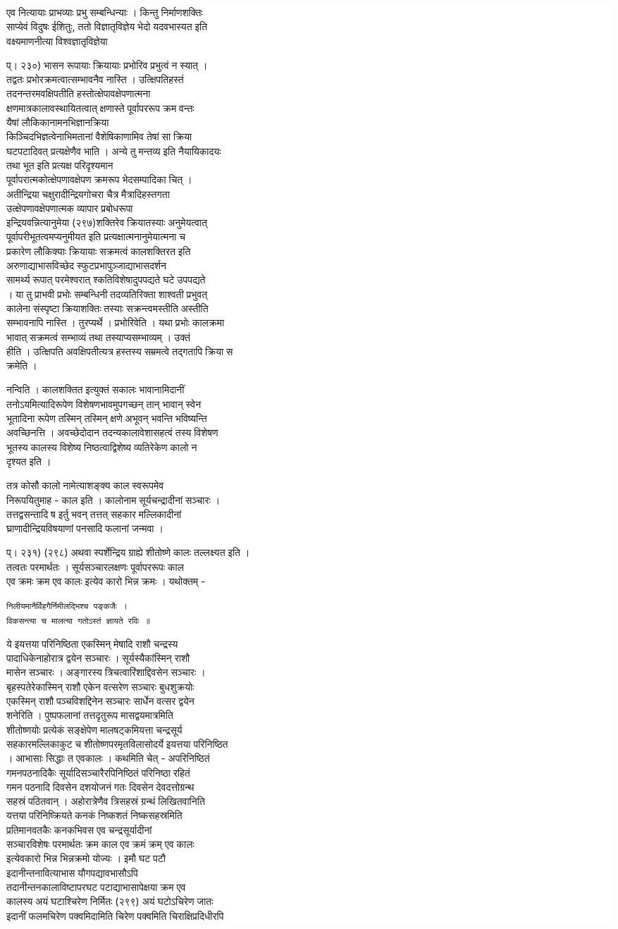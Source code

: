 एव नित्यायाः प्राभव्याः प्रभु सम्बन्धिन्याः । किन्तु निर्माणशक्तिः   
साप्येवं विदुषः ईशितुः, ततो विज्ञातृविज्ञेय भेदो यदवभास्यत इति   
वक्ष्यमाणनीत्या विश्वज्ञातृविज्ञेया   
  
प्। २३०) भासन रूपायाः क्रियायाः प्रभोरिव प्रभुत्वं न स्यात् ।   
तद्वतः प्रभोरक्रमत्वात्सम्भावनैव नास्ति । उत्क्षिपतिहस्तं   
तदनन्तरमवक्षिपतीति हस्तोत्क्षेपावक्षेपणात्मना   
क्षणमात्रकालावस्थायितत्वात् क्षणास्ते पूर्वापररूप क्रम वन्तः   
यैषां लौकिकानामनभिज्ञानक्रिया   
किञ्चिदभिज्ञत्वेनाभिमतानां वैशेषिकाणामिव तेषां सा क्रिया   
घटपटादिवत् प्रत्यक्षेणैव भाति । अन्ये तु मन्तव्य इति नैयायिकादयः   
तथा भूत इति प्रत्यक्ष परिदृश्यमान   
पूर्वापरात्मकोत्क्षेपणावक्षेपण क्रमरूप भेदसम्पादिका चित् ।   
अतीन्द्रिया चक्षुरादीन्द्रियगोचरा चैत्र मैत्रादिहस्तगता   
उत्क्षेपणावक्षेपणात्मक व्यापार प्रबोधरूपा   
इन्द्रियवन्नित्यानुमेया (२९७)शक्तिरेव क्रियातस्याः अनुमेयत्वात्   
पूर्वापरीभूतत्वमप्यनुमीयत इति प्रत्यक्षात्मनानुमेयात्मना च   
प्रकारेण लौकिक्याः क्रियायाः सक्रमत्वं कालशक्तिरत इति   
अरुणाद्याभासविच्छेद स्फुटप्रभापुञ्जाद्याभासदर्शन   
सामर्थ्य रूपात् परमेश्वरात् श्कतिविशेषादुपपद्यते घटे उपपद्यते   
। या तु प्राभवी प्रभोः सम्बन्धिनी तदव्यतिरिक्ता शाश्वती प्रभुवत्   
कालेना संस्पृष्टा क्रियाशक्तिः तस्याः सक्रन्त्वमस्तीति अस्तीति   
सम्भावनापि नास्ति । तुरप्यर्थे । प्रभोरिवेति । यथा प्रभोः कालक्रमा   
भावात् सक्रमत्वं सम्भाव्यं तथा तस्याप्यसम्भाव्यम् । उक्तं   
हीति । उत्क्षिपति अवक्षिपतीत्यत्र हस्तस्य सम्रमत्वे तद्गतापि क्रिया स   
क्रमेति ।

नन्विति । कालशक्तित इत्युक्तं सकालः भावानामिदानीं   
तनोऽयमित्यादिरूपेण विशेषणभावमुपगच्छन् तान् भावान् स्वेन   
भूतादिना रूपेण तस्मिन् तस्मिन् क्षणे अभूवन् भवन्ति भविष्यन्ति   
अवच्छिनत्ति । अवच्छेदोदान तदन्यकालावेशासहत्वं तस्य विशेषण   
भूतस्य कालस्य विशेष्य निष्ठत्वाद्विशेष्य व्यतिरेकेण कालो न   
दृश्यत इति ।

तत्र कोसौ कालो नामेत्याशङ्क्य काल स्वरूपमेव   
निरूपयितुमाह - काल इति । कालोनाम सूर्यचन्द्रादीनां सञ्चारः ।   
तत्तद्वसन्तादि ष इर्तु भवन् तत्तत् सहकार मल्लिकादीनां   
घ्राणादीन्द्रियविषयाणां पनसादि फलानां जन्मवा ।   
  
प्। २३१) (२९८) अथवा स्पर्शेन्द्रिय ग्राह्ये शीतोष्णे कालः तल्लक्ष्यत इति ।   
तत्वतः परमार्थतः । सूर्यसञ्चारलक्षणः पूर्वापररूपः काल   
एव क्रमः क्रम एव कालः इत्येव कारो भिन्न क्रमः । यथोक्तम् -  
  
	निलीयमानैर्विहगैर्निमीलद्भिश्च पङ्कजैः ।  
	विकसन्त्या च मालत्या गतोऽस्तं ज्ञायते रविः ॥  
  
ये इयत्तया परिनिष्ठिता एकस्मिन् मेषादि राशौ चन्द्रस्य   
पादाधिकेनाहोरात्र द्वयेन सञ्चारः । सूर्यस्यैकांस्मिन् राशौ   
मासेन सञ्चारः । अङ्गारस्य त्रिचत्वारिंशाद्दिवसेन सञ्चारः ।   
बृहस्पतेरेकास्मिन् राशौ एकेन वत्सरेण सञ्चारः बुधशुक्रयोः   
एकस्मिन् राशौ पञ्चविशद्दिनेन सञ्चारः सार्धेन वत्सर द्वयेन   
शनेरिति । पुष्पफलानां तत्तदृतुरूप मासद्वयमात्रमिति   
शीतोष्णयोः प्रत्येकं सङ्क्षेपेण मालषट्कमियत्ता चन्द्रसूर्य   
सहकारमल्लिकाकुट च शीतोष्णपरमृतविलासोदर्ये इयत्तया परिनिष्ठित   
। आभासाः सिद्धाः त एवकालः । कथमिति चेत् - अपरिनिष्ठितं   
गमनपठनादिकैः सूर्यादिसञ्चारैरपिनिष्ठितं परिनिष्ठा रहितं   
गमन पठनादि दिवसेन दशयोजनं गतः दिवसेन देवदत्तोग्रन्थ   
सहस्रं पठितवान् । अहोरात्रेणैव त्रिसहस्रं ग्रन्थं लिखितवानिति   
यत्तया परिनिष्क्रियते कनकं निष्कशतं निष्कसहस्रमिति   
प्रतिमानवतकैः कनकभिवस एव चन्द्रसूर्यादीनां   
सञ्चारविशेषः परमार्थतः क्रम काल एव क्रमं क्रम् एव कालः   
इत्येवकारो भिन्न भिन्नक्रमो योज्यः । इमौ घट पटौ   
इदानीन्तनावित्याभास यौगपद्यावभासौऽपि   
तदानीन्तनकालाविष्टापरघट पटाद्याभासापेक्षया क्रम एव   
कालस्य अयं घटाश्चिरेण निर्मितः (२९९) अयं घटोऽचिरेण जातः   
इदानीं फलमचिरेण पक्वमिदामिति चिरेण पक्वमिति चिराक्षिप्रदिधीरपि   